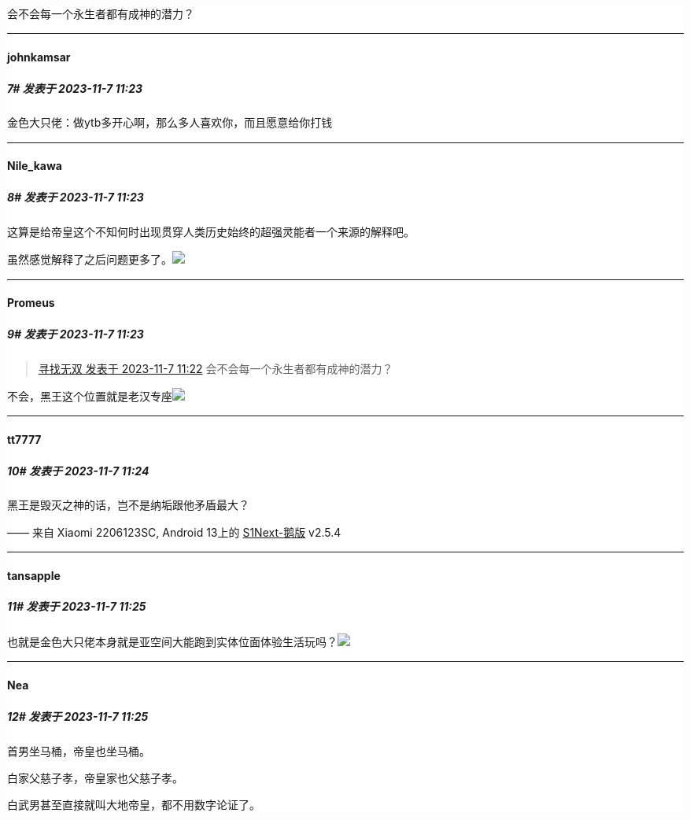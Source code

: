 会不会每一个永生者都有成神的潜力？

*****

####  johnkamsar  
##### 7#       发表于 2023-11-7 11:23

金色大只佬：做ytb多开心啊，那么多人喜欢你，而且愿意给你打钱

*****

####  Nile_kawa  
##### 8#       发表于 2023-11-7 11:23

这算是给帝皇这个不知何时出现贯穿人类历史始终的超强灵能者一个来源的解释吧。

虽然感觉解释了之后问题更多了。<img src="https://static.saraba1st.com/image/smiley/face2017/068.png" referrerpolicy="no-referrer">

*****

####  Promeus  
##### 9#       发表于 2023-11-7 11:23

<blockquote><a href="httphttps://bbs.saraba1st.com/2b/forum.php?mod=redirect&amp;goto=findpost&amp;pid=62965678&amp;ptid=2159769" target="_blank">寻找无双 发表于 2023-11-7 11:22</a>
会不会每一个永生者都有成神的潜力？</blockquote>
不会，黑王这个位置就是老汉专座<img src="https://static.saraba1st.com/image/smiley/face2017/037.png" referrerpolicy="no-referrer">

*****

####  tt7777  
##### 10#       发表于 2023-11-7 11:24

黑王是毁灭之神的话，岂不是纳垢跟他矛盾最大？

—— 来自 Xiaomi 2206123SC, Android 13上的 [S1Next-鹅版](https://github.com/ykrank/S1-Next/releases) v2.5.4

*****

####  tansapple  
##### 11#       发表于 2023-11-7 11:25

也就是金色大只佬本身就是亚空间大能跑到实体位面体验生活玩吗？<img src="https://static.saraba1st.com/image/smiley/face2017/068.png" referrerpolicy="no-referrer">

*****

####  Nea  
##### 12#       发表于 2023-11-7 11:25

首男坐马桶，帝皇也坐马桶。

白家父慈子孝，帝皇家也父慈子孝。

白武男甚至直接就叫大地帝皇，都不用数字论证了。
